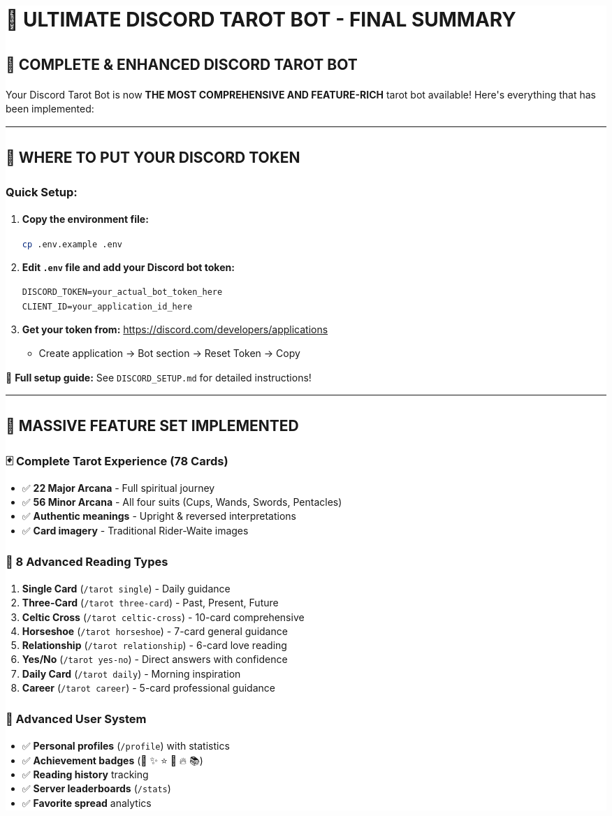 # 🔮 **ULTIMATE DISCORD TAROT BOT - FINAL SUMMARY**

## 🎉 **COMPLETE & ENHANCED DISCORD TAROT BOT**

Your Discord Tarot Bot is now **THE MOST COMPREHENSIVE AND FEATURE-RICH** tarot bot available! Here's everything that has been implemented:

---

## 🌟 **WHERE TO PUT YOUR DISCORD TOKEN**

### **Quick Setup:**
1. **Copy the environment file:**
   ```bash
   cp .env.example .env
   ```

2. **Edit `.env` file and add your Discord bot token:**
   ```env
   DISCORD_TOKEN=your_actual_bot_token_here
   CLIENT_ID=your_application_id_here
   ```

3. **Get your token from:** https://discord.com/developers/applications
   - Create application → Bot section → Reset Token → Copy

📖 **Full setup guide:** See `DISCORD_SETUP.md` for detailed instructions!

---

## 🚀 **MASSIVE FEATURE SET IMPLEMENTED**

### **🃏 Complete Tarot Experience (78 Cards)**
- ✅ **22 Major Arcana** - Full spiritual journey
- ✅ **56 Minor Arcana** - All four suits (Cups, Wands, Swords, Pentacles)
- ✅ **Authentic meanings** - Upright & reversed interpretations
- ✅ **Card imagery** - Traditional Rider-Waite images

### **🔮 8 Advanced Reading Types**
1. **Single Card** (`/tarot single`) - Daily guidance
2. **Three-Card** (`/tarot three-card`) - Past, Present, Future
3. **Celtic Cross** (`/tarot celtic-cross`) - 10-card comprehensive
4. **Horseshoe** (`/tarot horseshoe`) - 7-card general guidance
5. **Relationship** (`/tarot relationship`) - 6-card love reading
6. **Yes/No** (`/tarot yes-no`) - Direct answers with confidence
7. **Daily Card** (`/tarot daily`) - Morning inspiration
8. **Career** (`/tarot career`) - 5-card professional guidance

### **👤 Advanced User System**
- ✅ **Personal profiles** (`/profile`) with statistics
- ✅ **Achievement badges** (🔮 ✨ ⭐ 🌟 🔥 📚)
- ✅ **Reading history** tracking
- ✅ **Server leaderboards** (`/stats`)
- ✅ **Favorite spread** analytics
